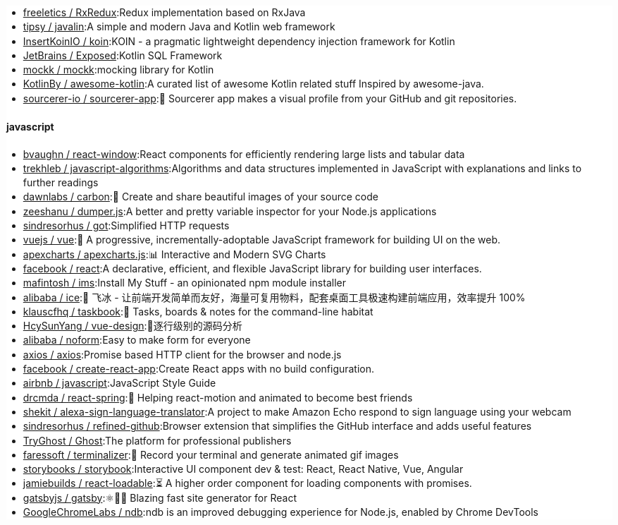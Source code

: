 * [freeletics / RxRedux](https://github.com/freeletics/RxRedux):Redux implementation based on RxJava
* [tipsy / javalin](https://github.com/tipsy/javalin):A simple and modern Java and Kotlin web framework
* [InsertKoinIO / koin](https://github.com/InsertKoinIO/koin):KOIN - a pragmatic lightweight dependency injection framework for Kotlin
* [JetBrains / Exposed](https://github.com/JetBrains/Exposed):Kotlin SQL Framework
* [mockk / mockk](https://github.com/mockk/mockk):mocking library for Kotlin
* [KotlinBy / awesome-kotlin](https://github.com/KotlinBy/awesome-kotlin):A curated list of awesome Kotlin related stuff Inspired by awesome-java.
* [sourcerer-io / sourcerer-app](https://github.com/sourcerer-io/sourcerer-app):🤖 Sourcerer app makes a visual profile from your GitHub and git repositories.

#### javascript
* [bvaughn / react-window](https://github.com/bvaughn/react-window):React components for efficiently rendering large lists and tabular data
* [trekhleb / javascript-algorithms](https://github.com/trekhleb/javascript-algorithms):Algorithms and data structures implemented in JavaScript with explanations and links to further readings
* [dawnlabs / carbon](https://github.com/dawnlabs/carbon):🎨 Create and share beautiful images of your source code
* [zeeshanu / dumper.js](https://github.com/zeeshanu/dumper.js):A better and pretty variable inspector for your Node.js applications
* [sindresorhus / got](https://github.com/sindresorhus/got):Simplified HTTP requests
* [vuejs / vue](https://github.com/vuejs/vue):🖖 A progressive, incrementally-adoptable JavaScript framework for building UI on the web.
* [apexcharts / apexcharts.js](https://github.com/apexcharts/apexcharts.js):📊 Interactive and Modern SVG Charts
* [facebook / react](https://github.com/facebook/react):A declarative, efficient, and flexible JavaScript library for building user interfaces.
* [mafintosh / ims](https://github.com/mafintosh/ims):Install My Stuff - an opinionated npm module installer
* [alibaba / ice](https://github.com/alibaba/ice):🚀 飞冰 - 让前端开发简单而友好，海量可复用物料，配套桌面工具极速构建前端应用，效率提升 100%
* [klauscfhq / taskbook](https://github.com/klauscfhq/taskbook):📓 Tasks, boards & notes for the command-line habitat
* [HcySunYang / vue-design](https://github.com/HcySunYang/vue-design):📖逐行级别的源码分析
* [alibaba / noform](https://github.com/alibaba/noform):Easy to make form for everyone
* [axios / axios](https://github.com/axios/axios):Promise based HTTP client for the browser and node.js
* [facebook / create-react-app](https://github.com/facebook/create-react-app):Create React apps with no build configuration.
* [airbnb / javascript](https://github.com/airbnb/javascript):JavaScript Style Guide
* [drcmda / react-spring](https://github.com/drcmda/react-spring):🙌 Helping react-motion and animated to become best friends
* [shekit / alexa-sign-language-translator](https://github.com/shekit/alexa-sign-language-translator):A project to make Amazon Echo respond to sign language using your webcam
* [sindresorhus / refined-github](https://github.com/sindresorhus/refined-github):Browser extension that simplifies the GitHub interface and adds useful features
* [TryGhost / Ghost](https://github.com/TryGhost/Ghost):The platform for professional publishers
* [faressoft / terminalizer](https://github.com/faressoft/terminalizer):🦄 Record your terminal and generate animated gif images
* [storybooks / storybook](https://github.com/storybooks/storybook):Interactive UI component dev & test: React, React Native, Vue, Angular
* [jamiebuilds / react-loadable](https://github.com/jamiebuilds/react-loadable):⏳ A higher order component for loading components with promises.
* [gatsbyjs / gatsby](https://github.com/gatsbyjs/gatsby):⚛️📄🚀 Blazing fast site generator for React
* [GoogleChromeLabs / ndb](https://github.com/GoogleChromeLabs/ndb):ndb is an improved debugging experience for Node.js, enabled by Chrome DevTools
